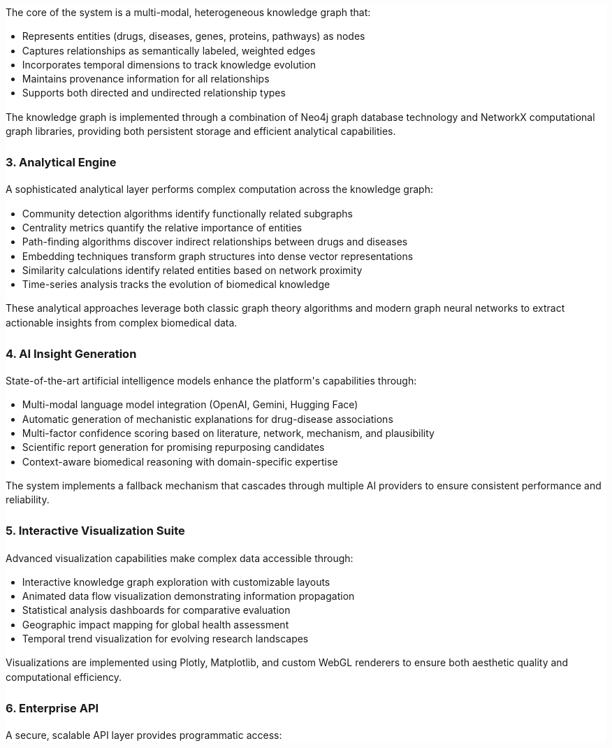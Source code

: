 The core of the system is a multi-modal, heterogeneous knowledge graph that:

- Represents entities (drugs, diseases, genes, proteins, pathways) as nodes
- Captures relationships as semantically labeled, weighted edges
- Incorporates temporal dimensions to track knowledge evolution
- Maintains provenance information for all relationships
- Supports both directed and undirected relationship types

The knowledge graph is implemented through a combination of Neo4j graph database technology and NetworkX computational graph libraries, providing both persistent storage and efficient analytical capabilities.

### 3. Analytical Engine

A sophisticated analytical layer performs complex computation across the knowledge graph:

- Community detection algorithms identify functionally related subgraphs
- Centrality metrics quantify the relative importance of entities
- Path-finding algorithms discover indirect relationships between drugs and diseases
- Embedding techniques transform graph structures into dense vector representations
- Similarity calculations identify related entities based on network proximity
- Time-series analysis tracks the evolution of biomedical knowledge

These analytical approaches leverage both classic graph theory algorithms and modern graph neural networks to extract actionable insights from complex biomedical data.

### 4. AI Insight Generation

State-of-the-art artificial intelligence models enhance the platform's capabilities through:

- Multi-modal language model integration (OpenAI, Gemini, Hugging Face)
- Automatic generation of mechanistic explanations for drug-disease associations
- Multi-factor confidence scoring based on literature, network, mechanism, and plausibility
- Scientific report generation for promising repurposing candidates
- Context-aware biomedical reasoning with domain-specific expertise

The system implements a fallback mechanism that cascades through multiple AI providers to ensure consistent performance and reliability.

### 5. Interactive Visualization Suite

Advanced visualization capabilities make complex data accessible through:

- Interactive knowledge graph exploration with customizable layouts
- Animated data flow visualization demonstrating information propagation
- Statistical analysis dashboards for comparative evaluation
- Geographic impact mapping for global health assessment
- Temporal trend visualization for evolving research landscapes

Visualizations are implemented using Plotly, Matplotlib, and custom WebGL renderers to ensure both aesthetic quality and computational efficiency.

### 6. Enterprise API

A secure, scalable API layer provides programmatic access:
